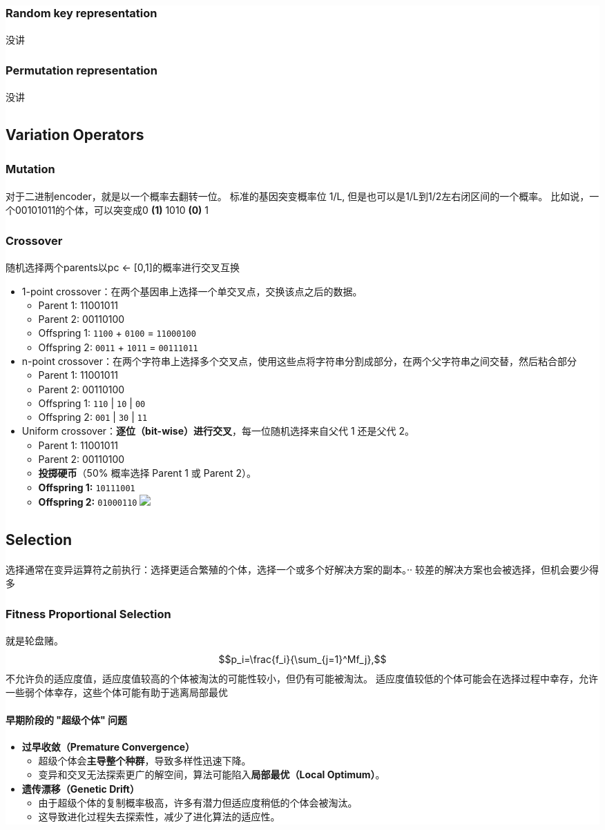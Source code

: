 
### Random key representation
没讲
### Permutation representation
没讲

## Variation Operators
### Mutation
对于二进制encoder，就是以一个概率去翻转一位。
标准的基因突变概率位 1/L, 但是也可以是1/L到1/2左右闭区间的一个概率。
比如说，一个00101011的个体，可以突变成0 **(1)** 1010 **(0)** 1

### Crossover
随机选择两个parents以pc <- \[0,1\]的概率进行交叉互换
- 1-point crossover：在两个基因串上选择一个单交叉点，交换该点之后的数据。
	- Parent 1: 11001011
	- Parent 2: 00110100
	- Offspring 1: `1100` + `0100` = `11000100`
	- Offspring 2: `0011` + `1011` = `00111011`
- n-point crossover：在两个字符串上选择多个交叉点，使用这些点将字符串分割成部分，在两个父字符串之间交替，然后粘合部分
	- Parent 1: 11001011
	- Parent 2: 00110100
	- Offspring 1: `110` | `10` | `00`
	- Offspring 2: `001` | `30` | `11`
- Uniform crossover：**逐位（bit-wise）进行交叉**，每一位随机选择来自父代 1 还是父代 2。
	- Parent 1: 11001011
	- Parent 2: 00110100
	- **投掷硬币**（50% 概率选择 Parent 1 或 Parent 2）。
	- **Offspring 1:** `10111001`
	- **Offspring 2:** `01000110`
![](assets/Pasted%20image%2020250207210117.webp)
## Selection
选择通常在变异运算符之前执行：选择更适合繁殖的个体，选择一个或多个好解决方案的副本。··
较差的解决方案也会被选择，但机会要少得多
### Fitness Proportional Selection
就是轮盘赌。
$$p_i=\frac{f_i}{\sum_{j=1}^Mf_j},$$
不允许负的适应度值，适应度值较高的个体被淘汰的可能性较小，但仍有可能被淘汰。
适应度值较低的个体可能会在选择过程中幸存，允许一些弱个体幸存，这些个体可能有助于逃离局部最优
#### 早期阶段的 "超级个体" 问题
- **过早收敛（Premature Convergence）**
    - 超级个体会**主导整个种群**，导致多样性迅速下降。
    - 变异和交叉无法探索更广的解空间，算法可能陷入**局部最优（Local Optimum）**。
- **遗传漂移（Genetic Drift）**
    - 由于超级个体的复制概率极高，许多有潜力但适应度稍低的个体会被淘汰。
    - 这导致进化过程失去探索性，减少了进化算法的适应性。
